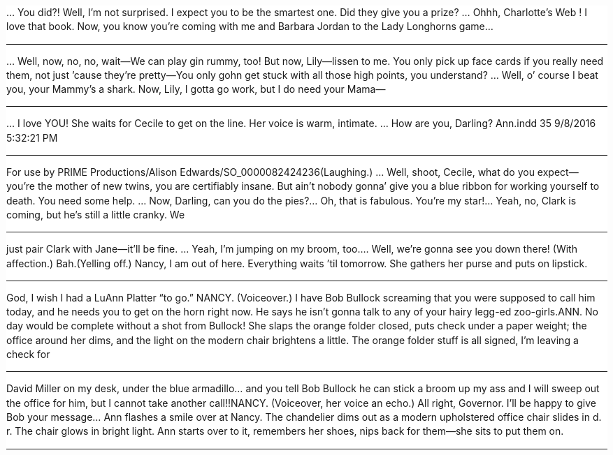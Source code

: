 
… You did?! Well, I’m not surprised. I expect you to be the
smartest one. Did they give you a prize?
… Ohhh, Charlotte’s Web ! I love that book. Now, you know
you’re coming with me and Barbara Jordan to the Lady Longhorns game…

---

… Well, now, no, no, wait—We can play gin rummy, too! But
now, Lily—lissen to me. You only pick up face cards if you really need them, not just ’cause they’re pretty—You only gohn get stuck with all those high points, you understand?
… Well, o’ course I beat you, your Mammy’s a shark. Now,
Lily, I gotta go work, but I do need your Mama—

---

… I love YOU!
She waits for Cecile to get on the line. Her voice is warm, intimate.
… How are you, Darling?
Ann.indd   35 9/8/2016   5:32:21 PM

---

For use by PRIME Productions/Alison Edwards/SO_0000082424236(Laughing.) … Well, shoot, Cecile, what do you expect—
you’re the mother of new twins, you are certifiably insane. But ain’t
nobody gonna’ give you a blue ribbon for working yourself to death. You need some help.
… Now, Darling, can you do the pies?… Oh, that is fabulous. You’re my star!… Yeah, no, Clark is coming, but he’s still a little cranky. We

---

just pair Clark with Jane—it’ll be fine.
… Yeah, I’m jumping on my broom, too.… Well, we’re gonna see you down there! (With affection.) Bah.(Yelling off.) Nancy, I am out of here. Everything waits ’til
tomorrow.
She gathers her purse and puts on lipstick.

---

God, I wish I had a LuAnn Platter “to go.”
NANCY.  (Voiceover.) I have Bob Bullock screaming that you were supposed to call him today, and he needs you to get on the horn right now. He says he isn’t gonna talk to any of your hairy legg-ed zoo-girls.ANN.  No day would be complete without a shot from Bullock!
She slaps the orange folder closed, puts check under a paper weight; the office around her dims, and the light on the modern chair brightens a little.
The orange folder stuff is all signed, I’m leaving a check for

---

David Miller on my desk, under the blue armadillo… and you tell Bob Bullock he can stick a broom up my ass and I will sweep out the office for him, but I cannot take another call!!NANCY.  (Voiceover, her voice an echo.) All right, Governor. I’ll be happy to give Bob your message…
Ann flashes a smile over at Nancy. The chandelier dims out as a modern upholstered office chair slides in
d. r. The chair
glows in bright light. Ann starts over to it, remembers her shoes, nips back for them—she sits to put them on.

---